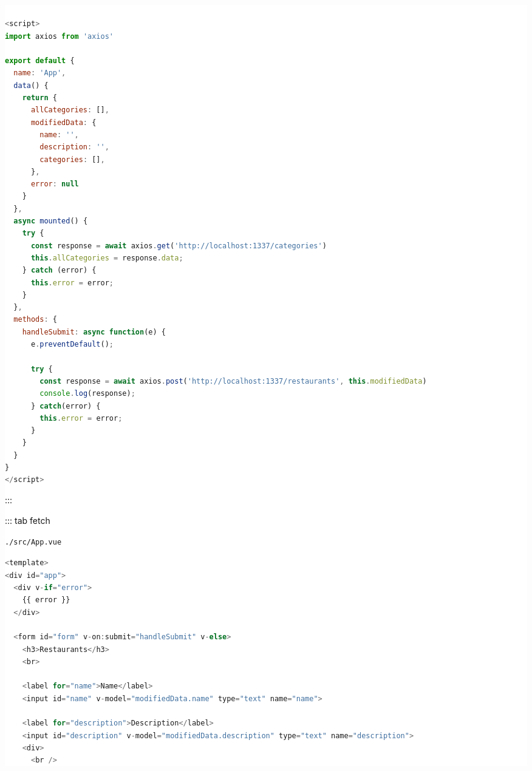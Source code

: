 ```js

<script>
import axios from 'axios'

export default {
  name: 'App',
  data() {
    return {
      allCategories: [],
      modifiedData: {
        name: '',
        description: '',
        categories: [],
      },
      error: null
    }
  },
  async mounted() {
    try {
      const response = await axios.get('http://localhost:1337/categories')
      this.allCategories = response.data;
    } catch (error) {
      this.error = error;
    }
  },
  methods: {
    handleSubmit: async function(e) {
      e.preventDefault();

      try {
        const response = await axios.post('http://localhost:1337/restaurants', this.modifiedData)
        console.log(response);
      } catch(error) {
        this.error = error;
      }
    }
  }
}
</script>
```

:::

::: tab fetch

`./src/App.vue`

```js
<template>
<div id="app">
  <div v-if="error">
    {{ error }}
  </div>

  <form id="form" v-on:submit="handleSubmit" v-else>
    <h3>Restaurants</h3>
    <br>

    <label for="name">Name</label>
    <input id="name" v-model="modifiedData.name" type="text" name="name">

    <label for="description">Description</label>
    <input id="description" v-model="modifiedData.description" type="text" name="description">
    <div>
      <br />
```